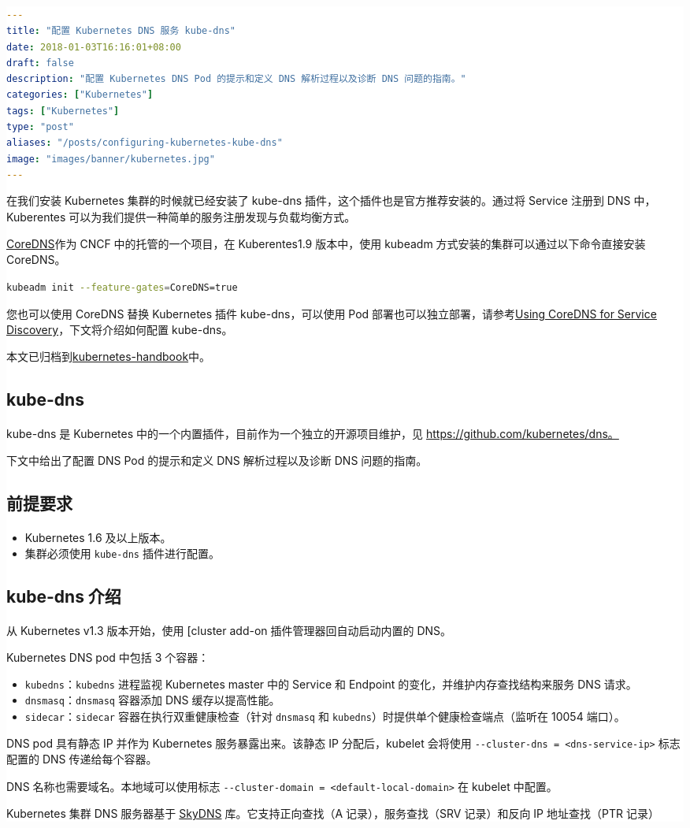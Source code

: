 ```yaml
---
title: "配置 Kubernetes DNS 服务 kube-dns"
date: 2018-01-03T16:16:01+08:00
draft: false
description: "配置 Kubernetes DNS Pod 的提示和定义 DNS 解析过程以及诊断 DNS 问题的指南。"
categories: ["Kubernetes"]
tags: ["Kubernetes"]
type: "post"
aliases: "/posts/configuring-kubernetes-kube-dns"
image: "images/banner/kubernetes.jpg"
---
```


在我们安装 Kubernetes 集群的时候就已经安装了 kube-dns 插件，这个插件也是官方推荐安装的。通过将 Service 注册到 DNS 中，Kuberentes 可以为我们提供一种简单的服务注册发现与负载均衡方式。

[CoreDNS](https://coredns.io)作为 CNCF 中的托管的一个项目，在 Kuberentes1.9 版本中，使用 kubeadm 方式安装的集群可以通过以下命令直接安装 CoreDNS。

```bash
kubeadm init --feature-gates=CoreDNS=true
```

您也可以使用 CoreDNS 替换 Kubernetes 插件 kube-dns，可以使用 Pod 部署也可以独立部署，请参考[Using CoreDNS for Service Discovery](https://kubernetes.io/docs/tasks/administer-cluster/coredns/)，下文将介绍如何配置 kube-dns。

本文已归档到[kubernetes-handbook](https://jimmysong.io/kubernetes-handbook)中。

## kube-dns

kube-dns 是 Kubernetes 中的一个内置插件，目前作为一个独立的开源项目维护，见 https://github.com/kubernetes/dns。

下文中给出了配置 DNS Pod 的提示和定义 DNS 解析过程以及诊断 DNS 问题的指南。

## 前提要求

- Kubernetes 1.6 及以上版本。
- 集群必须使用 `kube-dns` 插件进行配置。

## kube-dns 介绍

从 Kubernetes v1.3 版本开始，使用 [cluster add-on 插件管理器回自动启动内置的 DNS。

Kubernetes DNS pod 中包括 3 个容器：

- `kubedns`：`kubedns` 进程监视 Kubernetes master 中的 Service 和 Endpoint 的变化，并维护内存查找结构来服务 DNS 请求。
- `dnsmasq`：`dnsmasq` 容器添加 DNS 缓存以提高性能。
- `sidecar`：`sidecar` 容器在执行双重健康检查（针对 `dnsmasq` 和 `kubedns`）时提供单个健康检查端点（监听在 10054 端口）。

DNS  pod 具有静态 IP 并作为 Kubernetes 服务暴露出来。该静态 IP 分配后，kubelet 会将使用 `--cluster-dns = <dns-service-ip>` 标志配置的 DNS 传递给每个容器。

DNS 名称也需要域名。本地域可以使用标志 `--cluster-domain = <default-local-domain>` 在 kubelet 中配置。

Kubernetes 集群 DNS 服务器基于 [SkyDNS](https://github.com/skynetservices/skydns) 库。它支持正向查找（A 记录），服务查找（SRV 记录）和反向 IP 地址查找（PTR 记录）
